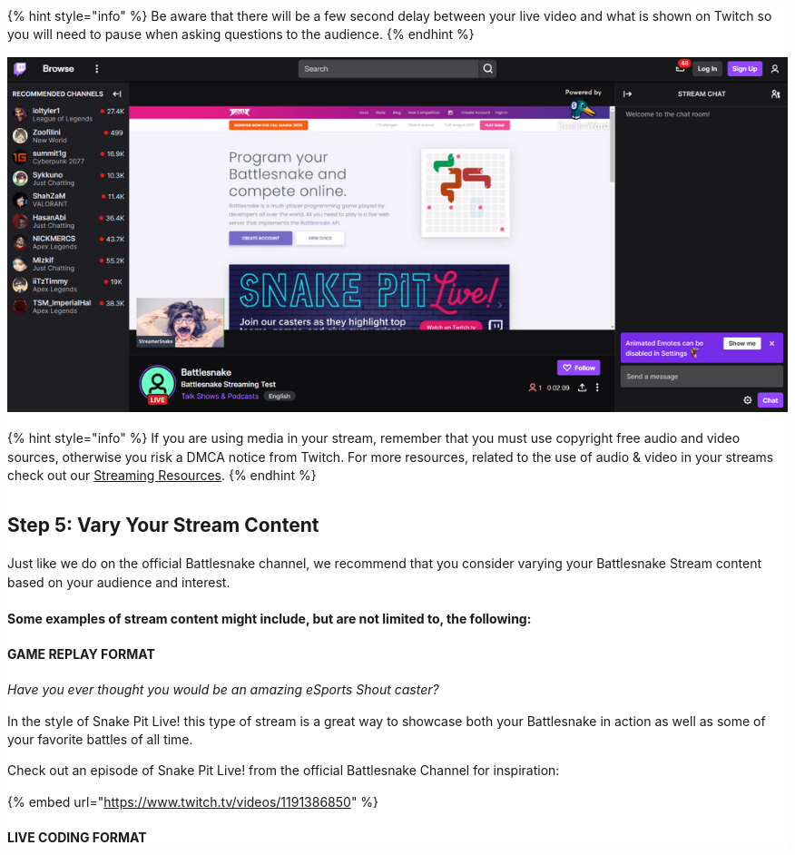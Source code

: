 {% hint style="info" %}
Be aware that there will be a few second delay between your live video and what is shown on Twitch so you will need to pause when asking questions to the audience.
{% endhint %}

![](<../.gitbook/assets/image (13).png>)

{% hint style="info" %}
If you are using media in your stream, remember that you must use copyright free audio and video sources, otherwise you risk a DMCA notice from Twitch. For more resources, related to the use of audio & video in your streams check out our [Streaming Resources](quick-start-streaming-guide.md#coding-resources).
{% endhint %}

## Step 5: Vary Your Stream Content

Just like we do on the official Battlesnake channel, we recommend that you consider varying your Battlesnake Stream content based on your audience and interest.

#### Some examples of stream content might include, but are not limited to, the following:

#### GAME REPLAY FORMAT

_Have you ever thought you would be an amazing eSports Shout caster?_

In the style of Snake Pit Live! this type of stream is a great way to showcase both your Battlesnake in action as well as some of your favorite battles of all time.

Check out an episode of Snake Pit Live! from the official Battlesnake Channel for inspiration:

{% embed url="https://www.twitch.tv/videos/1191386850" %}

#### LIVE CODING FORMAT
